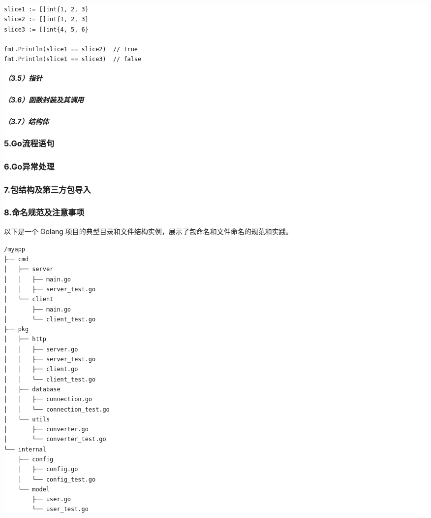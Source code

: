 ~~~shell
slice1 := []int{1, 2, 3}
slice2 := []int{1, 2, 3}
slice3 := []int{4, 5, 6}

fmt.Println(slice1 == slice2)  // true
fmt.Println(slice1 == slice3)  // false
~~~

##### （3.5）指针



##### （3.6）函数封装及其调用



##### （3.7）结构体



##### 

### 5.Go流程语句



### 6.Go异常处理



### 7.包结构及第三方包导入



### 8.命名规范及注意事项

以下是一个 Golang 项目的典型目录和文件结构实例，展示了包命名和文件命名的规范和实践。

~~~shell
/myapp
├── cmd
│   ├── server
│   │   ├── main.go
│   │   ├── server_test.go
│   └── client
│       ├── main.go
│       └── client_test.go
├── pkg
│   ├── http
│   │   ├── server.go
│   │   ├── server_test.go
│   │   ├── client.go
│   │   └── client_test.go
│   ├── database
│   │   ├── connection.go
│   │   └── connection_test.go
│   └── utils
│       ├── converter.go
│       └── converter_test.go
└── internal
    ├── config
    │   ├── config.go
    │   └── config_test.go
    └── model
        ├── user.go
        └── user_test.go

~~~
